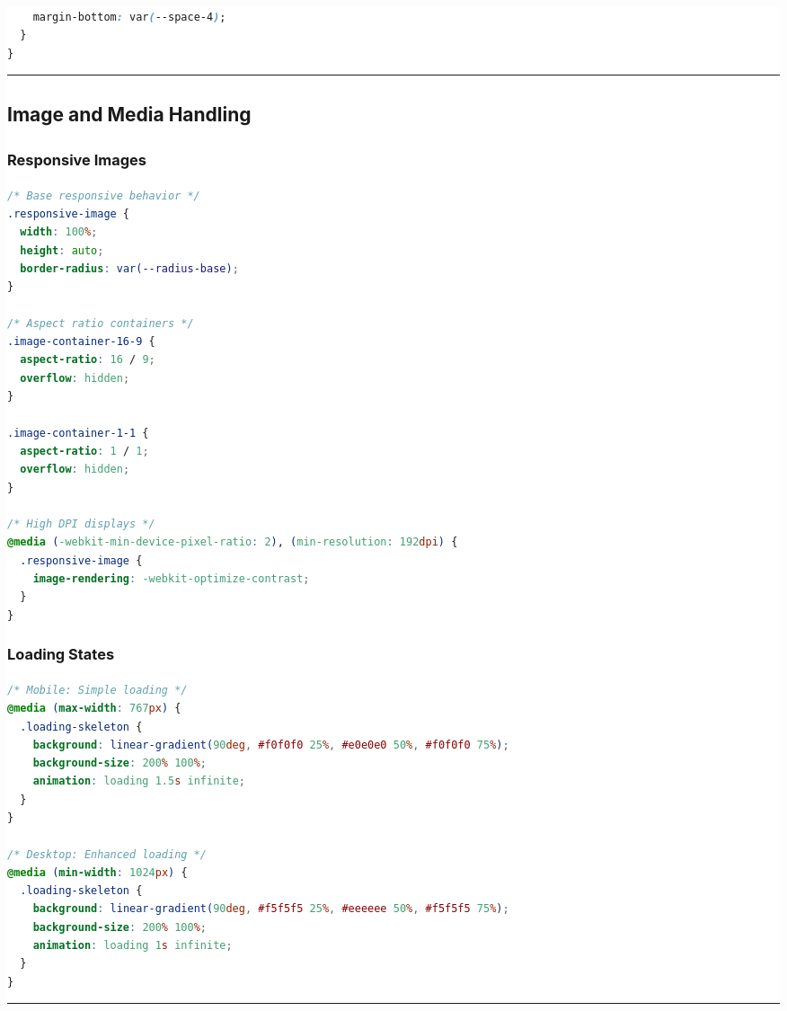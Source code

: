 ```css
    margin-bottom: var(--space-4);
  }
}
```

---

## Image and Media Handling

### Responsive Images
```css
/* Base responsive behavior */
.responsive-image {
  width: 100%;
  height: auto;
  border-radius: var(--radius-base);
}

/* Aspect ratio containers */
.image-container-16-9 {
  aspect-ratio: 16 / 9;
  overflow: hidden;
}

.image-container-1-1 {
  aspect-ratio: 1 / 1;
  overflow: hidden;
}

/* High DPI displays */
@media (-webkit-min-device-pixel-ratio: 2), (min-resolution: 192dpi) {
  .responsive-image {
    image-rendering: -webkit-optimize-contrast;
  }
}
```

### Loading States
```css
/* Mobile: Simple loading */
@media (max-width: 767px) {
  .loading-skeleton {
    background: linear-gradient(90deg, #f0f0f0 25%, #e0e0e0 50%, #f0f0f0 75%);
    background-size: 200% 100%;
    animation: loading 1.5s infinite;
  }
}

/* Desktop: Enhanced loading */
@media (min-width: 1024px) {
  .loading-skeleton {
    background: linear-gradient(90deg, #f5f5f5 25%, #eeeeee 50%, #f5f5f5 75%);
    background-size: 200% 100%;
    animation: loading 1s infinite;
  }
}
```

---